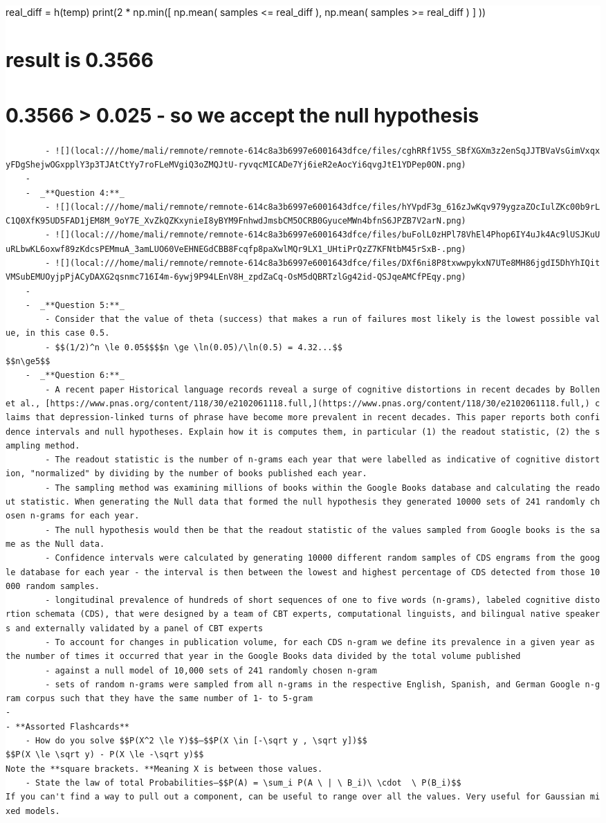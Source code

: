 real_diff = h(temp)
print(2 * np.min([ np.mean( samples <= real_diff ), np.mean( samples >= real_diff ) ] ))

# result is 0.3566
# 0.3566 > 0.025 - so we accept the null hypothesis
```
        - ![](local:///home/mali/remnote/remnote-614c8a3b6997e6001643dfce/files/cghRRf1V5S_SBfXGXm3z2enSqJJTBVaVsGimVxqxyFDgShejwOGxpplY3p3TJAtCtYy7roFLeMVgiQ3oZMQJtU-ryvqcMICADe7Yj6ieR2eAocYi6qvgJtE1YDPep0ON.png) 
    - 
    -  _**Question 4:**_ 
        - ![](local:///home/mali/remnote/remnote-614c8a3b6997e6001643dfce/files/hYVpdF3g_616zJwKqv979ygzaZOcIulZKc00b9rLC1Q0XfK95UD5FAD1jEM8M_9oY7E_XvZkQZKxynieI8yBYM9FnhwdJmsbCM5OCRB0GyuceMWn4bfnS6JPZB7V2arN.png) 
        - ![](local:///home/mali/remnote/remnote-614c8a3b6997e6001643dfce/files/buFolL0zHPl78VhEl4Phop6IY4uJk4Ac9lUSJKuUuRLbwKL6oxwf89zKdcsPEMmuA_3amLUO60VeEHNEGdCBB8Fcqfp8paXwlMQr9LX1_UHtiPrQzZ7KFNtbM45rSxB-.png) 
        - ![](local:///home/mali/remnote/remnote-614c8a3b6997e6001643dfce/files/DXf6ni8P8txwwpykxN7UTe8MH86jgdI5DhYhIQitVMSubEMUOyjpPjACyDAXG2qsnmc716I4m-6ywj9P94LEnV8H_zpdZaCq-OsM5dQBRTzlGg42id-QSJqeAMCfPEqy.png) 
    - 
    -  _**Question 5:**_  
        - Consider that the value of theta (success) that makes a run of failures most likely is the lowest possible value, in this case 0.5. 
        - $$(1/2)^n \le 0.05$$$$n \ge \ln(0.05)/\ln(0.5) = 4.32...$$
$$n\ge5$$ 
    -  _**Question 6:**_ 
        - A recent paper Historical language records reveal a surge of cognitive distortions in recent decades by Bollen et al., [https://www.pnas.org/content/118/30/e2102061118.full,](https://www.pnas.org/content/118/30/e2102061118.full,) claims that depression-linked turns of phrase have become more prevalent in recent decades. This paper reports both confidence intervals and null hypotheses. Explain how it is computes them, in particular (1) the readout statistic, (2) the sampling method.
        - The readout statistic is the number of n-grams each year that were labelled as indicative of cognitive distortion, "normalized" by dividing by the number of books published each year.
        - The sampling method was examining millions of books within the Google Books database and calculating the readout statistic. When generating the Null data that formed the null hypothesis they generated 10000 sets of 241 randomly chosen n-grams for each year.
        - The null hypothesis would then be that the readout statistic of the values sampled from Google books is the same as the Null data.
        - Confidence intervals were calculated by generating 10000 different random samples of CDS engrams from the google database for each year - the interval is then between the lowest and highest percentage of CDS detected from those 10000 random samples.
        - longitudinal prevalence of hundreds of short sequences of one to five words (n-grams), labeled cognitive distortion schemata (CDS), that were designed by a team of CBT experts, computational linguists, and bilingual native speakers and externally validated by a panel of CBT experts  
        - To account for changes in publication volume, for each CDS n-gram we define its prevalence in a given year as the number of times it occurred that year in the Google Books data divided by the total volume published  
        - against a null model of 10,000 sets of 241 randomly chosen n-gram  
        - sets of random n-grams were sampled from all n-grams in the respective English, Spanish, and German Google n-gram corpus such that they have the same number of 1- to 5-gram  
- 
- **Assorted Flashcards**
    - How do you solve $$P(X^2 \le Y)$$―$$P(X \in [-\sqrt y , \sqrt y])$$
$$P(X \le \sqrt y) - P(X \le -\sqrt y)$$
Note the **square brackets. **Meaning X is between those values. 
    - State the law of total Probabilities―$$P(A) = \sum_i P(A \ | \ B_i)\ \cdot  \ P(B_i)$$
If you can't find a way to pull out a component, can be useful to range over all the values. Very useful for Gaussian mixed models. 
```